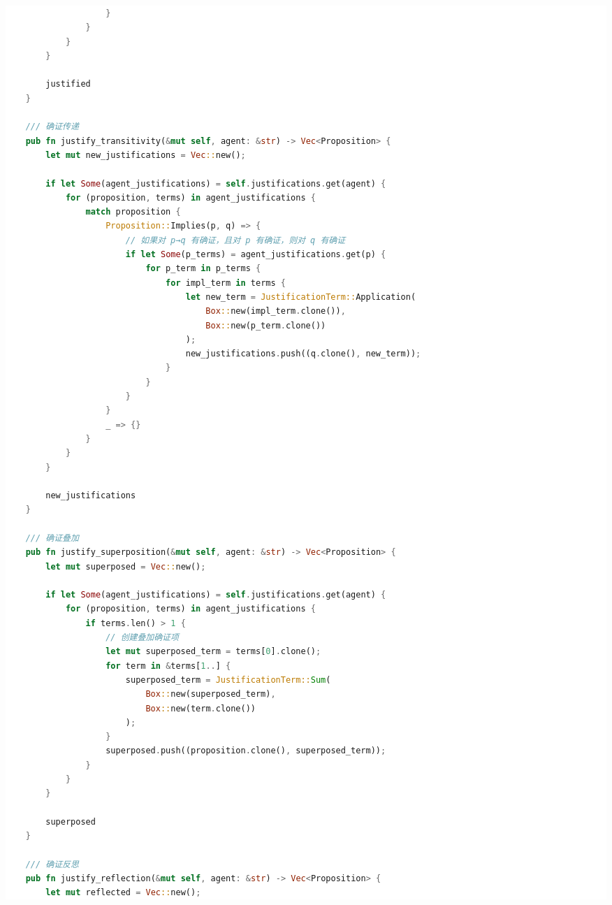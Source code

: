 ```rust
                    }
                }
            }
        }
        
        justified
    }

    /// 确证传递
    pub fn justify_transitivity(&mut self, agent: &str) -> Vec<Proposition> {
        let mut new_justifications = Vec::new();
        
        if let Some(agent_justifications) = self.justifications.get(agent) {
            for (proposition, terms) in agent_justifications {
                match proposition {
                    Proposition::Implies(p, q) => {
                        // 如果对 p→q 有确证，且对 p 有确证，则对 q 有确证
                        if let Some(p_terms) = agent_justifications.get(p) {
                            for p_term in p_terms {
                                for impl_term in terms {
                                    let new_term = JustificationTerm::Application(
                                        Box::new(impl_term.clone()),
                                        Box::new(p_term.clone())
                                    );
                                    new_justifications.push((q.clone(), new_term));
                                }
                            }
                        }
                    }
                    _ => {}
                }
            }
        }
        
        new_justifications
    }

    /// 确证叠加
    pub fn justify_superposition(&mut self, agent: &str) -> Vec<Proposition> {
        let mut superposed = Vec::new();
        
        if let Some(agent_justifications) = self.justifications.get(agent) {
            for (proposition, terms) in agent_justifications {
                if terms.len() > 1 {
                    // 创建叠加确证项
                    let mut superposed_term = terms[0].clone();
                    for term in &terms[1..] {
                        superposed_term = JustificationTerm::Sum(
                            Box::new(superposed_term),
                            Box::new(term.clone())
                        );
                    }
                    superposed.push((proposition.clone(), superposed_term));
                }
            }
        }
        
        superposed
    }

    /// 确证反思
    pub fn justify_reflection(&mut self, agent: &str) -> Vec<Proposition> {
        let mut reflected = Vec::new();
```
